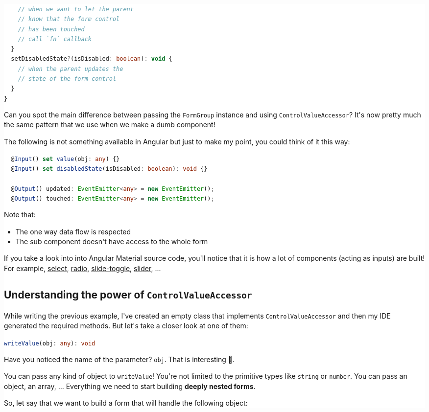```ts
    // when we want to let the parent
    // know that the form control
    // has been touched
    // call `fn` callback
  }
  setDisabledState?(isDisabled: boolean): void {
    // when the parent updates the
    // state of the form control
  }
}
```

Can you spot the main difference between passing the `FormGroup` instance and using `ControlValueAccessor`? It's now pretty much the same pattern that we use when we make a dumb component!

The following is not something available in Angular but just to make my point, you could think of it this way:

```ts
  @Input() set value(obj: any) {}
  @Input() set disabledState(isDisabled: boolean): void {}

  @Output() updated: EventEmitter<any> = new EventEmitter();
  @Output() touched: EventEmitter<any> = new EventEmitter();
```

Note that:

- The one way data flow is respected
- The sub component doesn't have access to the whole form

If you take a look into into Angular Material source code, you'll notice that it is how a lot of components (acting as inputs) are built! For example, [select](https://github.com/angular/components/blob/c3eac1759c80a6cb34dc1d74215fce97b81316d7/src/material/select/select.ts#L228), [radio](https://github.com/angular/components/blob/c3eac1759c80a6cb34dc1d74215fce97b81316d7/src/material/radio/radio.ts#L98), [slide-toggle](https://github.com/angular/components/blob/c3eac1759c80a6cb34dc1d74215fce97b81316d7/src/material/slide-toggle/slide-toggle.ts#L104), [slider](https://github.com/angular/components/blob/c3eac1759c80a6cb34dc1d74215fce97b81316d7/src/material/slider/slider.ts#L149), ...

## Understanding the power of `ControlValueAccessor`

While writing the previous example, I've created an empty class that implements `ControlValueAccessor` and then my IDE generated the required methods. But let's take a closer look at one of them:

```ts
writeValue(obj: any): void
```

Have you noticed the name of the parameter? `obj`. That is interesting :thinking:.

You can pass any kind of object to `writeValue`! You're not limited to the primitive types like `string` or `number`. You can pass an object, an array, ... Everything we need to start building **deeply nested forms**.

So, let say that we want to build a form that will handle the following object:
